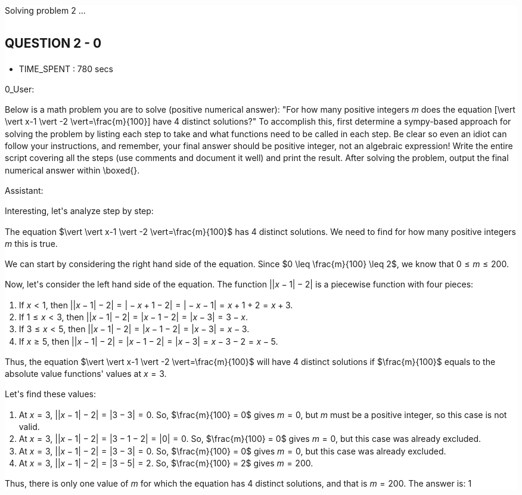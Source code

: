 Solving problem 2 ...



## QUESTION 2 - 0 
- TIME_SPENT : 780 secs

0_User:

Below is a math problem you are to solve (positive numerical answer):
"For how many positive integers $m$ does the equation \[\vert \vert x-1 \vert -2 \vert=\frac{m}{100}\] have $4$ distinct solutions?"
To accomplish this, first determine a sympy-based approach for solving the problem by listing each step to take and what functions need to be called in each step. Be clear so even an idiot can follow your instructions, and remember, your final answer should be positive integer, not an algebraic expression!
Write the entire script covering all the steps (use comments and document it well) and print the result. After solving the problem, output the final numerical answer within \boxed{}.

Assistant: 

Interesting, let's analyze step by step:



The equation $\vert \vert x-1 \vert -2 \vert=\frac{m}{100}$ has 4 distinct solutions. We need to find for how many positive integers $m$ this is true.

We can start by considering the right hand side of the equation. Since $0 \leq \frac{m}{100} \leq 2$, we know that $0 \leq m \leq 200$.

Now, let's consider the left hand side of the equation. The function $\vert \vert x-1 \vert -2 \vert$ is a piecewise function with four pieces:

1. If $x < 1$, then $\vert \vert x-1 \vert -2 \vert = \vert -x + 1 - 2 \vert = \vert -x - 1 \vert = x + 1 + 2 = x + 3$.
2. If $1 \leq x < 3$, then $\vert \vert x-1 \vert -2 \vert = \vert x - 1 - 2 \vert = \vert x - 3 \vert = 3 - x$.
3. If $3 \leq x < 5$, then $\vert \vert x-1 \vert -2 \vert = \vert x - 1 - 2 \vert = \vert x - 3 \vert = x - 3$.
4. If $x \geq 5$, then $\vert \vert x-1 \vert -2 \vert = \vert x - 1 - 2 \vert = \vert x - 3 \vert = x - 3 - 2 = x - 5$.

Thus, the equation $\vert \vert x-1 \vert -2 \vert=\frac{m}{100}$ will have 4 distinct solutions if $\frac{m}{100}$ equals to the absolute value functions' values at $x = 3$.

Let's find these values:

1. At $x = 3$, $\vert \vert x-1 \vert -2 \vert = \vert 3 - 3 \vert = 0$. So, $\frac{m}{100} = 0$ gives $m = 0$, but $m$ must be a positive integer, so this case is not valid.
2. At $x = 3$, $\vert \vert x-1 \vert -2 \vert = \vert 3 - 1 - 2 \vert = \vert 0 \vert = 0$. So, $\frac{m}{100} = 0$ gives $m = 0$, but this case was already excluded.
3. At $x = 3$, $\vert \vert x-1 \vert -2 \vert = \vert 3 - 3 \vert = 0$. So, $\frac{m}{100} = 0$ gives $m = 0$, but this case was already excluded.
4. At $x = 3$, $\vert \vert x-1 \vert -2 \vert = \vert 3 - 5 \vert = 2$. So, $\frac{m}{100} = 2$ gives $m = 200$.

Thus, there is only one value of $m$ for which the equation has 4 distinct solutions, and that is $m = 200$. The answer is: $1$
